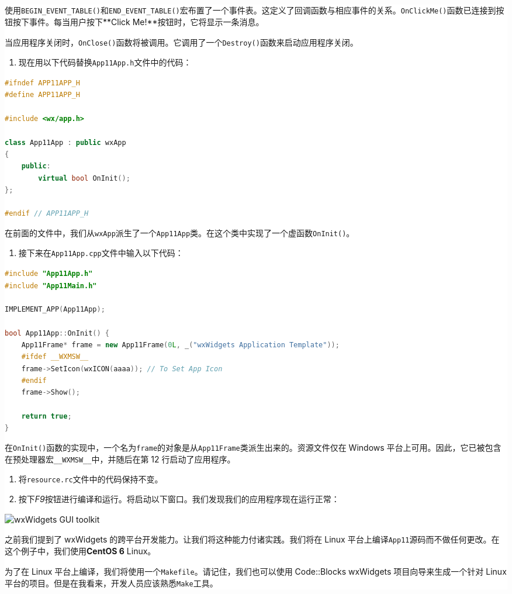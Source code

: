 使用`BEGIN_EVENT_TABLE()`和`END_EVENT_TABLE()`宏布置了一个事件表。这定义了回调函数与相应事件的关系。`OnClickMe()`函数已连接到按钮按下事件。每当用户按下**Click Me!**按钮时，它将显示一条消息。

当应用程序关闭时，`OnClose()`函数将被调用。它调用了一个`Destroy()`函数来启动应用程序关闭。

1.  现在用以下代码替换`App11App.h`文件中的代码：

```cpp
#ifndef APP11APP_H
#define APP11APP_H

#include <wx/app.h>

class App11App : public wxApp
{
    public:
        virtual bool OnInit();
};

#endif // APP11APP_H
```

在前面的文件中，我们从`wxApp`派生了一个`App11App`类。在这个类中实现了一个虚函数`OnInit()`。

1.  接下来在`App11App.cpp`文件中输入以下代码：

```cpp
#include "App11App.h"
#include "App11Main.h"

IMPLEMENT_APP(App11App);

bool App11App::OnInit() {
    App11Frame* frame = new App11Frame(0L, _("wxWidgets Application Template"));
    #ifdef __WXMSW__
    frame->SetIcon(wxICON(aaaa)); // To Set App Icon
    #endif
    frame->Show();

    return true;
}
```

在`OnInit()`函数的实现中，一个名为`frame`的对象是从`App11Frame`类派生出来的。资源文件仅在 Windows 平台上可用。因此，它已被包含在预处理器宏`__WXMSW__`中，并随后在第 12 行启动了应用程序。

1.  将`resource.rc`文件中的代码保持不变。

1.  按下*F9*按钮进行编译和运行。将启动以下窗口。我们发现我们的应用程序现在运行正常：

![wxWidgets GUI toolkit](https://github.com/OpenDocCN/freelearn-c-cpp-pt2-zh/raw/master/docs/cpp-appdev-cdblk/img/3415OS_04_43.jpg)

之前我们提到了 wxWidgets 的跨平台开发能力。让我们将这种能力付诸实践。我们将在 Linux 平台上编译`App11`源码而不做任何更改。在这个例子中，我们使用**CentOS 6** Linux。

为了在 Linux 平台上编译，我们将使用一个`Makefile`。请记住，我们也可以使用 Code::Blocks wxWidgets 项目向导来生成一个针对 Linux 平台的项目。但是在我看来，开发人员应该熟悉`Make`工具。
